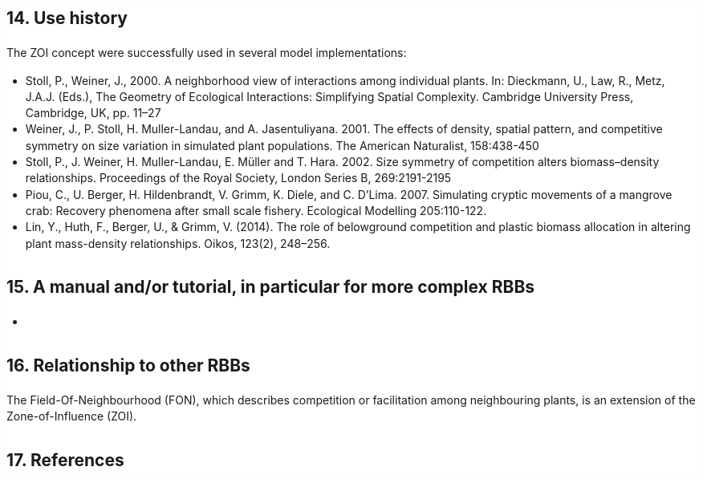 ## 14. Use history

The ZOI concept were successfully used in several model implementations:

- Stoll, P., Weiner, J., 2000. A neighborhood view of interactions among individual plants. In: Dieckmann, U., Law, R., Metz, J.A.J. (Eds.), The Geometry of Ecological Interactions: Simplifying Spatial Complexity. Cambridge University Press, Cambridge, UK, pp. 11–27
- Weiner, J., P. Stoll, H. Muller-Landau, and A. Jasentuliyana. 2001. The effects of density, spatial pattern, and competitive symmetry on size variation in simulated plant populations. The American Naturalist, 158:438-450
- Stoll, P., J. Weiner, H. Muller-Landau, E. Müller and T. Hara. 2002. Size symmetry of competition alters biomass–density relationships. Proceedings of the Royal Society, London Series B, 269:2191-2195
- Piou, C., U. Berger, H. Hildenbrandt, V. Grimm, K. Diele, and C. D’Lima. 2007. Simulating cryptic movements of a mangrove crab: Recovery phenomena after small scale fishery. Ecological Modelling 205:110-122.
- Lin, Y., Huth, F., Berger, U., & Grimm, V. (2014). The role of belowground competition and plastic biomass allocation in altering plant mass-density relationships. Oikos, 123(2), 248–256.

## 15. A manual and/or tutorial, in particular for more complex  RBBs

-

## 16. Relationship to other RBBs

The Field-Of-Neighbourhood (FON), which describes competition or facilitation among neighbouring plants, is an extension of the Zone-of-Influence (ZOI).

## 17. References 

[^Weiner2001]: Weiner J, Stoll P, Muller-Landau H, Jasentuliyana A (2001): The Effects of Density, Spatial Pattern, and Competitive Symmetry on Size Variation in Simulated Plant Populations
[^Berger2008]: Berger U, Piou C, Schiffers K, Grimm V (2008): Competition among plants: Concepts, individual-based modelling approaches, and a proposal for a future research strategy. Perspectives in Plant Ecology, Evolution and Systematics.  9: 121-135
[^Pretzsch2009]: Pretzsch (2009): Forest Dynamics, Growth and Yield - From Measurement to Model. Springer Berlin (Verlag).
[^Czaran1998]: Czárán T (1998): Spatiotemporal models of population and community dynamics. Vol. 21. Springer Science & Business Media, 1998.
[^Piou2007]: Piou C, Berger U, Hildenbrandt H, Grimm V, Diele K, D’Lima C (2007): Simulating cryptic movements of a mangrove crab: recovery phenomena after small scale fishery. Ecological Modelling. 205: 110-122
[^Lin2012]: Lin Y, Berger U, Grimm V, Ji Q-R (2012): Differences between symmetric and asymmetric facilitation matter: exploring the interplay between modes of positive and negative plant interactions. Journal of Ecology.

